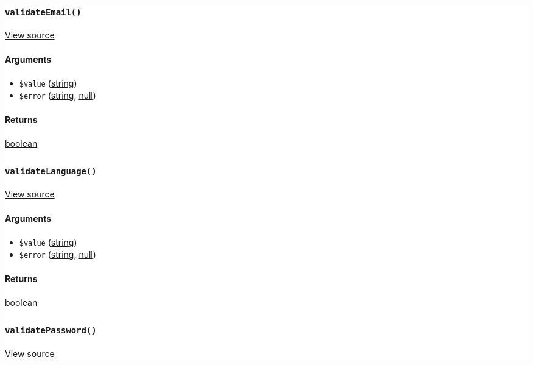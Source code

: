 

### `validateEmail()`










[View source](https://github.com/craftcms/cms/blob/master/src/console/controllers/InstallController.php#L216-L219)


#### Arguments

- `$value` ([string](http://php.net/language.types.string))
- `$error` ([string](http://php.net/language.types.string), [null](http://php.net/language.types.null))

#### Returns

[boolean](http://php.net/language.types.boolean)



### `validateLanguage()`










[View source](https://github.com/craftcms/cms/blob/master/src/console/controllers/InstallController.php#L256-L259)


#### Arguments

- `$value` ([string](http://php.net/language.types.string))
- `$error` ([string](http://php.net/language.types.string), [null](http://php.net/language.types.null))

#### Returns

[boolean](http://php.net/language.types.boolean)



### `validatePassword()`










[View source](https://github.com/craftcms/cms/blob/master/src/console/controllers/InstallController.php#L226-L229)
